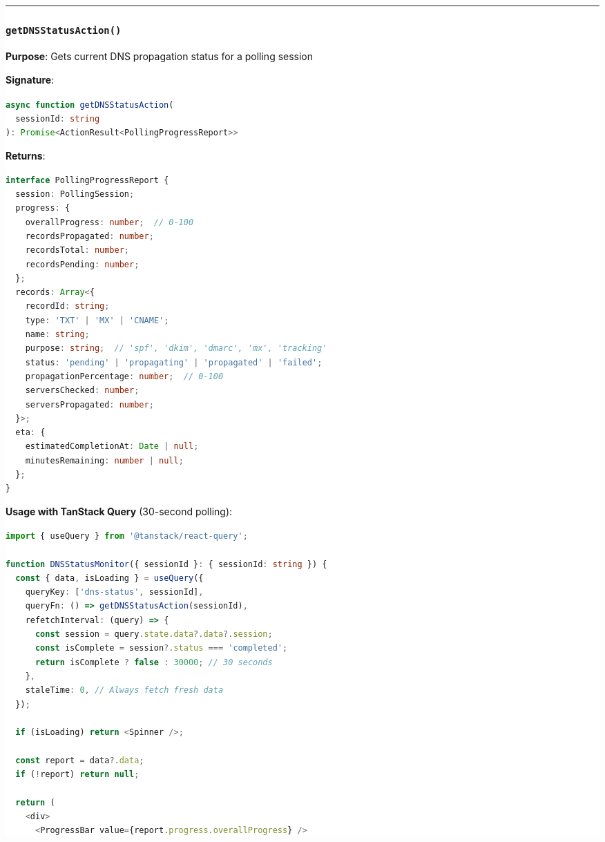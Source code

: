 ```typescript
```

---

### `getDNSStatusAction()`

**Purpose**: Gets current DNS propagation status for a polling session

**Signature**:
```typescript
async function getDNSStatusAction(
  sessionId: string
): Promise<ActionResult<PollingProgressReport>>
```

**Returns**:
```typescript
interface PollingProgressReport {
  session: PollingSession;
  progress: {
    overallProgress: number;  // 0-100
    recordsPropagated: number;
    recordsTotal: number;
    recordsPending: number;
  };
  records: Array<{
    recordId: string;
    type: 'TXT' | 'MX' | 'CNAME';
    name: string;
    purpose: string;  // 'spf', 'dkim', 'dmarc', 'mx', 'tracking'
    status: 'pending' | 'propagating' | 'propagated' | 'failed';
    propagationPercentage: number;  // 0-100
    serversChecked: number;
    serversPropagated: number;
  }>;
  eta: {
    estimatedCompletionAt: Date | null;
    minutesRemaining: number | null;
  };
}
```

**Usage with TanStack Query** (30-second polling):
```typescript
import { useQuery } from '@tanstack/react-query';

function DNSStatusMonitor({ sessionId }: { sessionId: string }) {
  const { data, isLoading } = useQuery({
    queryKey: ['dns-status', sessionId],
    queryFn: () => getDNSStatusAction(sessionId),
    refetchInterval: (query) => {
      const session = query.state.data?.data?.session;
      const isComplete = session?.status === 'completed';
      return isComplete ? false : 30000; // 30 seconds
    },
    staleTime: 0, // Always fetch fresh data
  });

  if (isLoading) return <Spinner />;

  const report = data?.data;
  if (!report) return null;

  return (
    <div>
      <ProgressBar value={report.progress.overallProgress} />
```